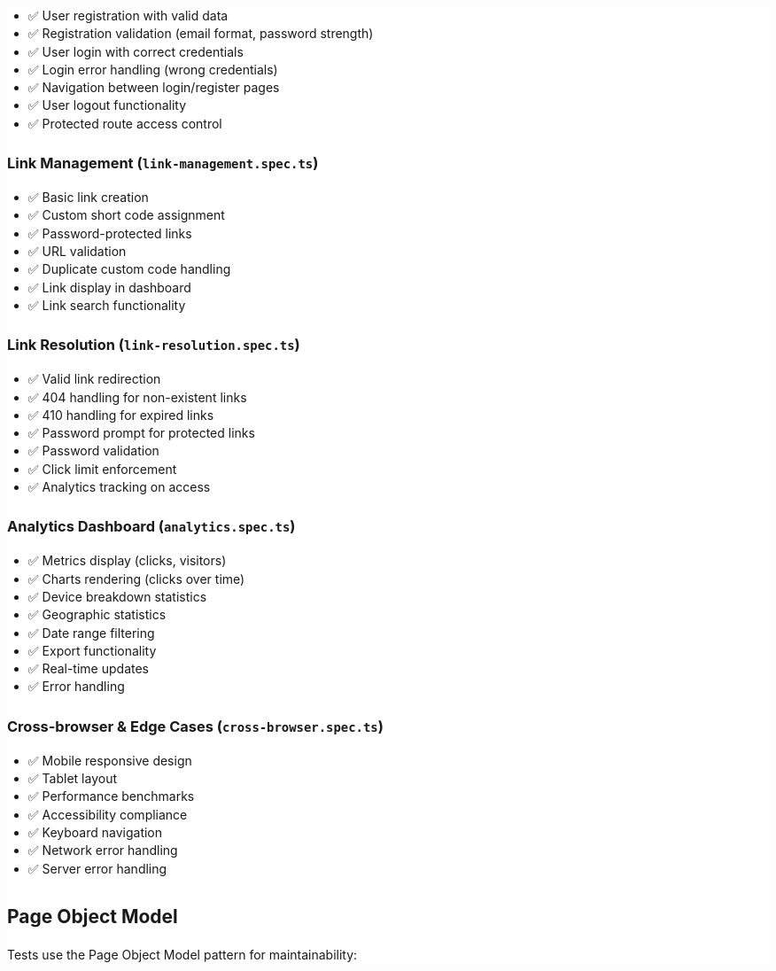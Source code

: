 - ✅ User registration with valid data
- ✅ Registration validation (email format, password strength)
- ✅ User login with correct credentials
- ✅ Login error handling (wrong credentials)
- ✅ Navigation between login/register pages
- ✅ User logout functionality
- ✅ Protected route access control

### Link Management (`link-management.spec.ts`)

- ✅ Basic link creation
- ✅ Custom short code assignment
- ✅ Password-protected links
- ✅ URL validation
- ✅ Duplicate custom code handling
- ✅ Link display in dashboard
- ✅ Link search functionality

### Link Resolution (`link-resolution.spec.ts`)

- ✅ Valid link redirection
- ✅ 404 handling for non-existent links
- ✅ 410 handling for expired links
- ✅ Password prompt for protected links
- ✅ Password validation
- ✅ Click limit enforcement
- ✅ Analytics tracking on access

### Analytics Dashboard (`analytics.spec.ts`)

- ✅ Metrics display (clicks, visitors)
- ✅ Charts rendering (clicks over time)
- ✅ Device breakdown statistics
- ✅ Geographic statistics
- ✅ Date range filtering
- ✅ Export functionality
- ✅ Real-time updates
- ✅ Error handling

### Cross-browser & Edge Cases (`cross-browser.spec.ts`)

- ✅ Mobile responsive design
- ✅ Tablet layout
- ✅ Performance benchmarks
- ✅ Accessibility compliance
- ✅ Keyboard navigation
- ✅ Network error handling
- ✅ Server error handling

## Page Object Model

Tests use the Page Object Model pattern for maintainability:
